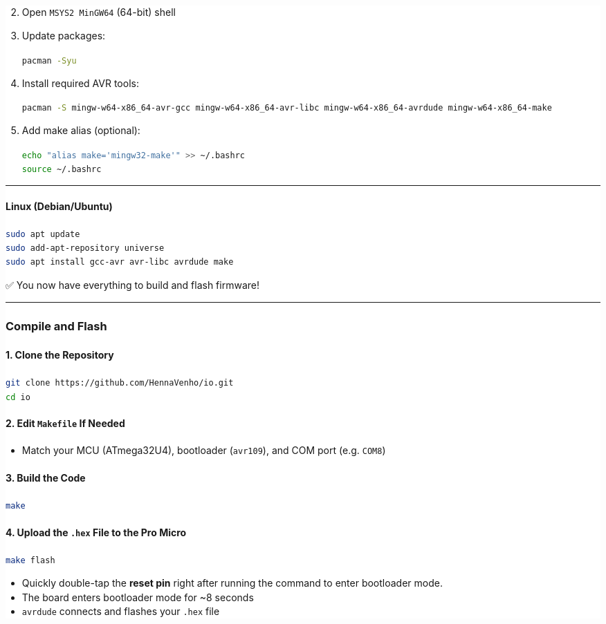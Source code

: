 2. Open `MSYS2 MinGW64` (64-bit) shell

3. Update packages:
   ```bash
   pacman -Syu
   ```

4. Install required AVR tools:
    ```bash
    pacman -S mingw-w64-x86_64-avr-gcc mingw-w64-x86_64-avr-libc mingw-w64-x86_64-avrdude mingw-w64-x86_64-make
    ```

5. Add make alias (optional):
    ```bash
    echo "alias make='mingw32-make'" >> ~/.bashrc
    source ~/.bashrc
    ```

---

#### Linux (Debian/Ubuntu)

```bash
sudo apt update
sudo add-apt-repository universe
sudo apt install gcc-avr avr-libc avrdude make
```

✅ You now have everything to build and flash firmware!

---

### Compile and Flash

#### 1. Clone the Repository

```bash
git clone https://github.com/HennaVenho/io.git
cd io
```

#### 2. Edit `Makefile` If Needed

- Match your MCU (ATmega32U4), bootloader (`avr109`), and COM port (e.g. `COM8`)

#### 3. Build the Code

```bash
make
```

#### 4. Upload the `.hex` File to the Pro Micro

```bash
make flash
```
- Quickly double-tap the **reset pin** right after running the command to enter bootloader mode.
- The board enters bootloader mode for ~8 seconds
- `avrdude` connects and flashes your `.hex` file
